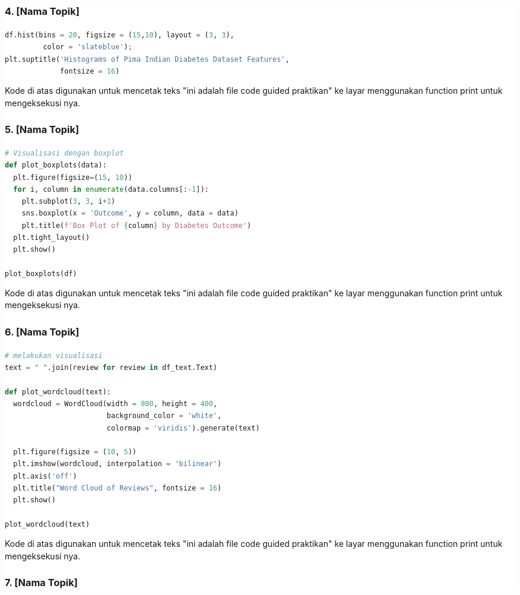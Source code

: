 ### 4. [Nama Topik]

```python
df.hist(bins = 20, figsize = (15,10), layout = (3, 3),
         color = 'slateblue');
plt.suptitle('Histograms of Pima Indian Diabetes Dataset Features',
             fontsize = 16) 
```
Kode di atas digunakan untuk mencetak teks "ini adalah file code guided praktikan" ke layar menggunakan function print untuk mengeksekusi nya.

### 5. [Nama Topik]

```python
# Visualisasi dengan boxplot
def plot_boxplots(data):
  plt.figure(figsize=(15, 10))
  for i, column in enumerate(data.columns[:-1]):
    plt.subplot(3, 3, i+1)
    sns.boxplot(x = 'Outcome', y = column, data = data)
    plt.title(f'Box Plot of {column} by Diabetes Outcome')
  plt.tight_layout()
  plt.show()

plot_boxplots(df)
```
Kode di atas digunakan untuk mencetak teks "ini adalah file code guided praktikan" ke layar menggunakan function print untuk mengeksekusi nya.

### 6. [Nama Topik]

```python
# melakukan visualisasi
text = " ".join(review for review in df_text.Text)

def plot_wordcloud(text):
  wordcloud = WordCloud(width = 800, height = 400,
                        background_color = 'white',
                        colormap = 'viridis').generate(text)

  plt.figure(figsize = (10, 5))
  plt.imshow(wordcloud, interpolation = 'bilinear')
  plt.axis('off')
  plt.title("Word Cloud of Reviews", fontsize = 16)
  plt.show()

plot_wordcloud(text)
```
Kode di atas digunakan untuk mencetak teks "ini adalah file code guided praktikan" ke layar menggunakan function print untuk mengeksekusi nya.

### 7. [Nama Topik]
